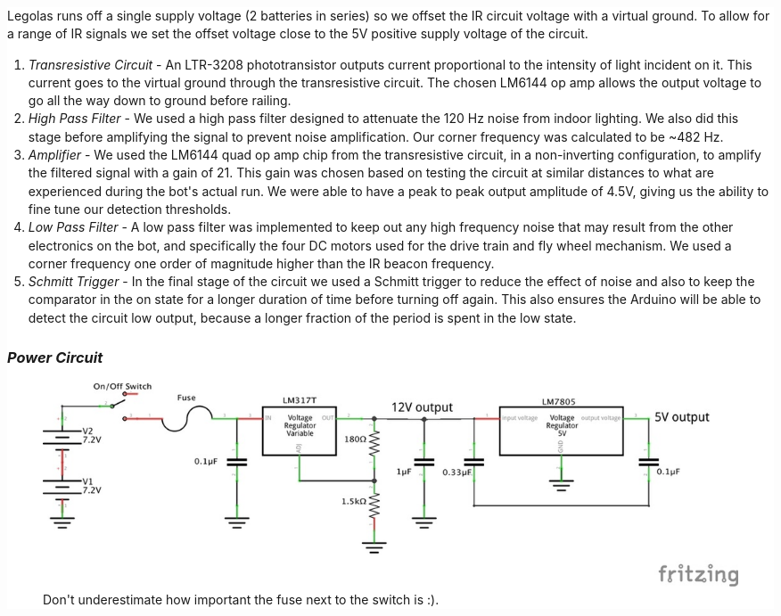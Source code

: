 Legolas runs off a single supply voltage (2 batteries in series) so we offset the IR circuit 
voltage with a virtual ground. To allow for a range of IR signals we set the offset voltage close 
to the 5V positive supply voltage of the circuit.

1. *Transresistive Circuit* - An LTR-3208 phototransistor outputs current proportional to the 
intensity of light incident on it. This current goes to the virtual ground through the transresistive 
circuit. The chosen LM6144 op amp allows the output voltage to go all the way down to ground before railing.
2. *High Pass Filter* - We used a high pass filter designed to attenuate the 120 Hz noise from indoor 
lighting. We also did this stage before amplifying the signal to prevent noise amplification. Our corner 
frequency was calculated to be ~482 Hz.
3. *Amplifier* - We used the LM6144 quad op amp chip from the transresistive circuit, in a non-inverting 
configuration, to amplify the filtered signal with a gain of 21. This gain was chosen based on testing the 
circuit at similar distances to what are experienced during the bot's actual run. We were able to have a 
peak to peak output amplitude of 4.5V, giving us the ability to fine tune our detection thresholds.
4. *Low Pass Filter* - A low pass filter was implemented to keep out any high frequency noise that 
may result from the other electronics on the bot, and specifically the four DC motors used for the 
drive train and fly wheel mechanism. We used a corner frequency one order of magnitude higher than 
the IR beacon frequency.
5. *Schmitt Trigger* - In the final stage of the circuit we used a Schmitt trigger to reduce the effect 
of noise and also to keep the comparator in the on state for a longer duration of time before turning off 
again. This also ensures the Arduino will be able to detect the circuit low output, because a longer 
fraction of the period is spent in the low state.

### *Power Circuit*

<figure>
	<img src="/images/power_circuit.jpg">
	<figcaption>Don't underestimate how important the fuse next to the switch is :).</figcaption>
</figure>
